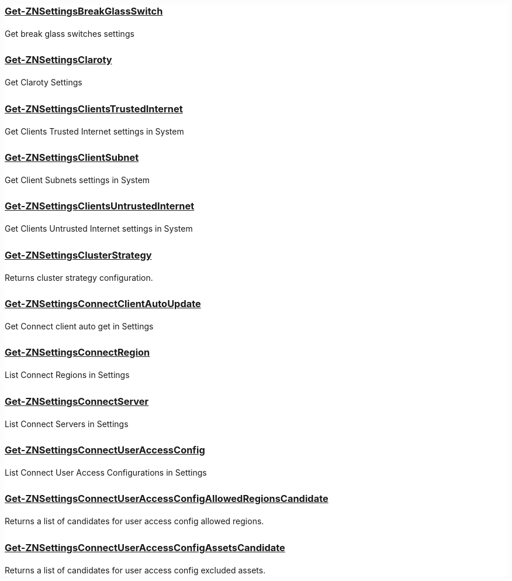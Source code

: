 ### [Get-ZNSettingsBreakGlassSwitch](Get-ZNSettingsBreakGlassSwitch.md)
Get break glass switches settings

### [Get-ZNSettingsClaroty](Get-ZNSettingsClaroty.md)
Get Claroty Settings

### [Get-ZNSettingsClientsTrustedInternet](Get-ZNSettingsClientsTrustedInternet.md)
Get Clients Trusted Internet settings in System

### [Get-ZNSettingsClientSubnet](Get-ZNSettingsClientSubnet.md)
Get Client Subnets settings in System

### [Get-ZNSettingsClientsUntrustedInternet](Get-ZNSettingsClientsUntrustedInternet.md)
Get Clients Untrusted Internet settings in System

### [Get-ZNSettingsClusterStrategy](Get-ZNSettingsClusterStrategy.md)
Returns cluster strategy configuration.

### [Get-ZNSettingsConnectClientAutoUpdate](Get-ZNSettingsConnectClientAutoUpdate.md)
Get Connect client auto get in Settings

### [Get-ZNSettingsConnectRegion](Get-ZNSettingsConnectRegion.md)
List Connect Regions in Settings

### [Get-ZNSettingsConnectServer](Get-ZNSettingsConnectServer.md)
List Connect Servers in Settings

### [Get-ZNSettingsConnectUserAccessConfig](Get-ZNSettingsConnectUserAccessConfig.md)
List Connect User Access Configurations in Settings

### [Get-ZNSettingsConnectUserAccessConfigAllowedRegionsCandidate](Get-ZNSettingsConnectUserAccessConfigAllowedRegionsCandidate.md)
Returns a list of candidates for user access config allowed regions.

### [Get-ZNSettingsConnectUserAccessConfigAssetsCandidate](Get-ZNSettingsConnectUserAccessConfigAssetsCandidate.md)
Returns a list of candidates for user access config excluded assets.
